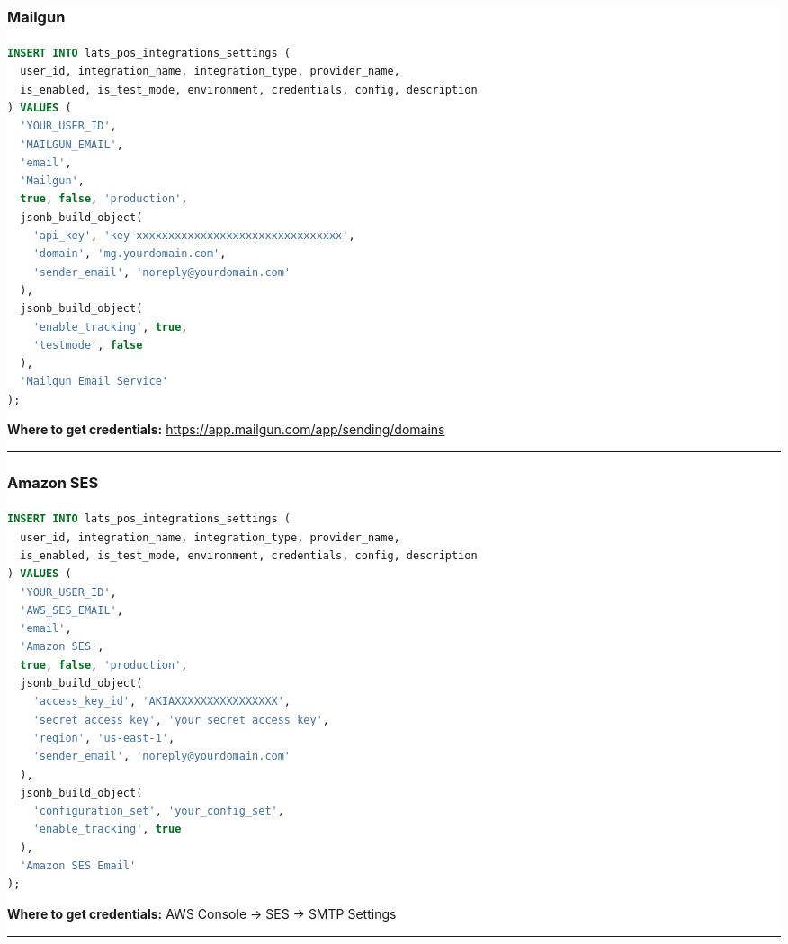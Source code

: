 
### Mailgun
```sql
INSERT INTO lats_pos_integrations_settings (
  user_id, integration_name, integration_type, provider_name,
  is_enabled, is_test_mode, environment, credentials, config, description
) VALUES (
  'YOUR_USER_ID',
  'MAILGUN_EMAIL',
  'email',
  'Mailgun',
  true, false, 'production',
  jsonb_build_object(
    'api_key', 'key-xxxxxxxxxxxxxxxxxxxxxxxxxxxxxxxx',
    'domain', 'mg.yourdomain.com',
    'sender_email', 'noreply@yourdomain.com'
  ),
  jsonb_build_object(
    'enable_tracking', true,
    'testmode', false
  ),
  'Mailgun Email Service'
);
```
**Where to get credentials:** https://app.mailgun.com/app/sending/domains

---

### Amazon SES
```sql
INSERT INTO lats_pos_integrations_settings (
  user_id, integration_name, integration_type, provider_name,
  is_enabled, is_test_mode, environment, credentials, config, description
) VALUES (
  'YOUR_USER_ID',
  'AWS_SES_EMAIL',
  'email',
  'Amazon SES',
  true, false, 'production',
  jsonb_build_object(
    'access_key_id', 'AKIAXXXXXXXXXXXXXXXX',
    'secret_access_key', 'your_secret_access_key',
    'region', 'us-east-1',
    'sender_email', 'noreply@yourdomain.com'
  ),
  jsonb_build_object(
    'configuration_set', 'your_config_set',
    'enable_tracking', true
  ),
  'Amazon SES Email'
);
```
**Where to get credentials:** AWS Console → SES → SMTP Settings

---